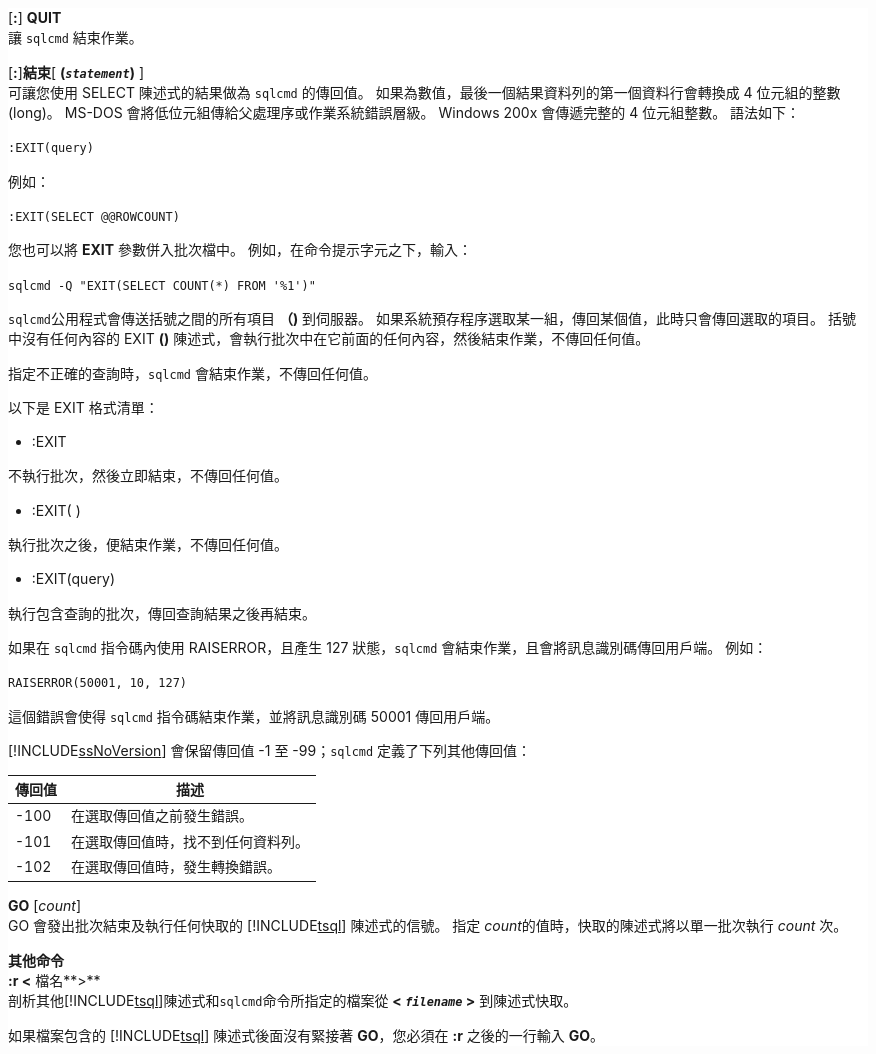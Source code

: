  [**:**] **QUIT**  
 讓 `sqlcmd` 結束作業。  
  
 [**:**]**結束**[ **(*`statement`*)** ]  
 可讓您使用 SELECT 陳述式的結果做為 `sqlcmd` 的傳回值。 如果為數值，最後一個結果資料列的第一個資料行會轉換成 4 位元組的整數 (long)。 MS-DOS 會將低位元組傳給父處理序或作業系統錯誤層級。 Windows 200x 會傳遞完整的 4 位元組整數。 語法如下：  
  
 `:EXIT(query)`  
  
 例如：  
  
 `:EXIT(SELECT @@ROWCOUNT)`  
  
 您也可以將 **EXIT** 參數併入批次檔中。 例如，在命令提示字元之下，輸入：  
  
 `sqlcmd -Q "EXIT(SELECT COUNT(*) FROM '%1')"`  
  
 `sqlcmd`公用程式會傳送括號之間的所有項目 **（)** 到伺服器。 如果系統預存程序選取某一組，傳回某個值，此時只會傳回選取的項目。 括號中沒有任何內容的 EXIT **()** 陳述式，會執行批次中在它前面的任何內容，然後結束作業，不傳回任何值。  
  
 指定不正確的查詢時，`sqlcmd` 會結束作業，不傳回任何值。  
  
 以下是 EXIT 格式清單：  
  
-   :EXIT  
  
 不執行批次，然後立即結束，不傳回任何值。  
  
-   :EXIT( )  
  
 執行批次之後，便結束作業，不傳回任何值。  
  
-   :EXIT(query)  
  
 執行包含查詢的批次，傳回查詢結果之後再結束。  
  
 如果在 `sqlcmd` 指令碼內使用 RAISERROR，且產生 127 狀態，`sqlcmd` 會結束作業，且會將訊息識別碼傳回用戶端。 例如：  
  
 `RAISERROR(50001, 10, 127)`  
  
 這個錯誤會使得 `sqlcmd` 指令碼結束作業，並將訊息識別碼 50001 傳回用戶端。  
  
 [!INCLUDE[ssNoVersion](../includes/ssnoversion-md.md)] 會保留傳回值 -1 至 -99；`sqlcmd` 定義了下列其他傳回值：  
  
|傳回值|描述|  
|-------------------|-----------------|  
|-100|在選取傳回值之前發生錯誤。|  
|-101|在選取傳回值時，找不到任何資料列。|  
|-102|在選取傳回值時，發生轉換錯誤。|  
  
 **GO** [*count*]  
 GO 會發出批次結束及執行任何快取的 [!INCLUDE[tsql](../includes/tsql-md.md)] 陳述式的信號。 指定 *count*的值時，快取的陳述式將以單一批次執行 *count* 次。  
  
 **其他命令**  
  **:r \<** 檔名**>**  
 剖析其他[!INCLUDE[tsql](../includes/tsql-md.md)]陳述式和`sqlcmd`命令所指定的檔案從 **< *`filename`* >** 到陳述式快取。  
  
 如果檔案包含的 [!INCLUDE[tsql](../includes/tsql-md.md)] 陳述式後面沒有緊接著 **GO**，您必須在 **:r** 之後的一行輸入 **GO**。  
  